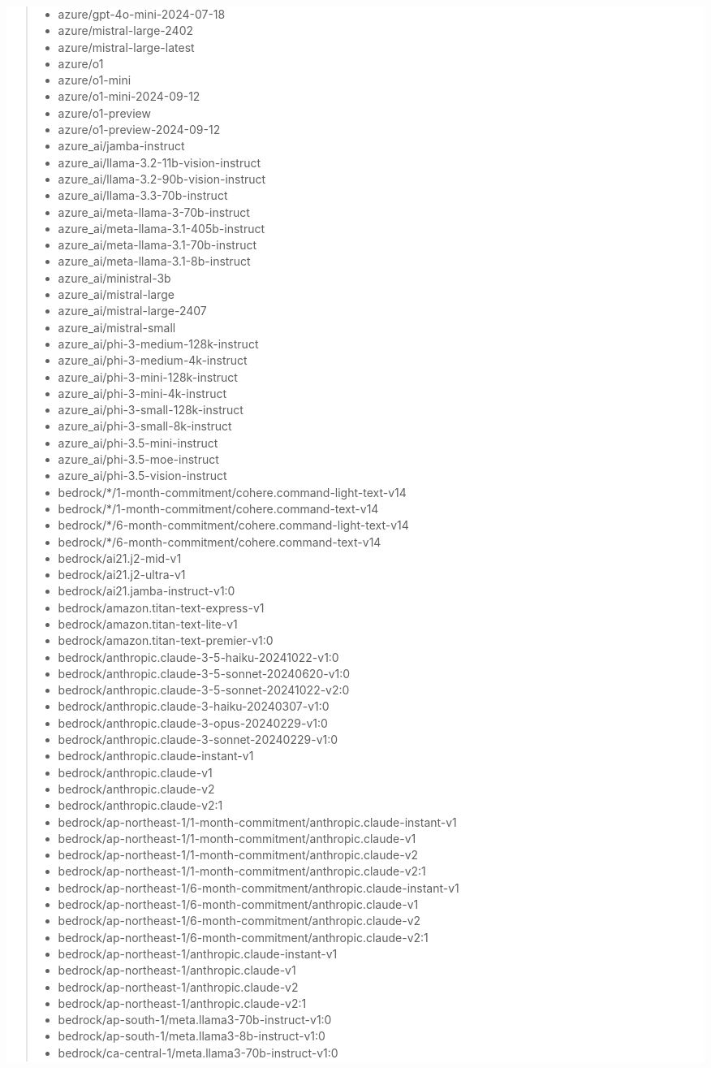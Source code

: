 > - azure/gpt-4o-mini-2024-07-18  
> - azure/mistral-large-2402  
> - azure/mistral-large-latest  
> - azure/o1  
> - azure/o1-mini  
> - azure/o1-mini-2024-09-12  
> - azure/o1-preview  
> - azure/o1-preview-2024-09-12  
> - azure_ai/jamba-instruct  
> - azure_ai/llama-3.2-11b-vision-instruct  
> - azure_ai/llama-3.2-90b-vision-instruct  
> - azure_ai/llama-3.3-70b-instruct  
> - azure_ai/meta-llama-3-70b-instruct  
> - azure_ai/meta-llama-3.1-405b-instruct  
> - azure_ai/meta-llama-3.1-70b-instruct  
> - azure_ai/meta-llama-3.1-8b-instruct  
> - azure_ai/ministral-3b  
> - azure_ai/mistral-large  
> - azure_ai/mistral-large-2407  
> - azure_ai/mistral-small  
> - azure_ai/phi-3-medium-128k-instruct  
> - azure_ai/phi-3-medium-4k-instruct  
> - azure_ai/phi-3-mini-128k-instruct  
> - azure_ai/phi-3-mini-4k-instruct  
> - azure_ai/phi-3-small-128k-instruct  
> - azure_ai/phi-3-small-8k-instruct  
> - azure_ai/phi-3.5-mini-instruct  
> - azure_ai/phi-3.5-moe-instruct  
> - azure_ai/phi-3.5-vision-instruct  
> - bedrock/*/1-month-commitment/cohere.command-light-text-v14  
> - bedrock/*/1-month-commitment/cohere.command-text-v14  
> - bedrock/*/6-month-commitment/cohere.command-light-text-v14  
> - bedrock/*/6-month-commitment/cohere.command-text-v14  
> - bedrock/ai21.j2-mid-v1  
> - bedrock/ai21.j2-ultra-v1  
> - bedrock/ai21.jamba-instruct-v1:0  
> - bedrock/amazon.titan-text-express-v1  
> - bedrock/amazon.titan-text-lite-v1  
> - bedrock/amazon.titan-text-premier-v1:0  
> - bedrock/anthropic.claude-3-5-haiku-20241022-v1:0  
> - bedrock/anthropic.claude-3-5-sonnet-20240620-v1:0  
> - bedrock/anthropic.claude-3-5-sonnet-20241022-v2:0  
> - bedrock/anthropic.claude-3-haiku-20240307-v1:0  
> - bedrock/anthropic.claude-3-opus-20240229-v1:0  
> - bedrock/anthropic.claude-3-sonnet-20240229-v1:0  
> - bedrock/anthropic.claude-instant-v1  
> - bedrock/anthropic.claude-v1  
> - bedrock/anthropic.claude-v2  
> - bedrock/anthropic.claude-v2:1  
> - bedrock/ap-northeast-1/1-month-commitment/anthropic.claude-instant-v1  
> - bedrock/ap-northeast-1/1-month-commitment/anthropic.claude-v1  
> - bedrock/ap-northeast-1/1-month-commitment/anthropic.claude-v2  
> - bedrock/ap-northeast-1/1-month-commitment/anthropic.claude-v2:1  
> - bedrock/ap-northeast-1/6-month-commitment/anthropic.claude-instant-v1  
> - bedrock/ap-northeast-1/6-month-commitment/anthropic.claude-v1  
> - bedrock/ap-northeast-1/6-month-commitment/anthropic.claude-v2  
> - bedrock/ap-northeast-1/6-month-commitment/anthropic.claude-v2:1  
> - bedrock/ap-northeast-1/anthropic.claude-instant-v1  
> - bedrock/ap-northeast-1/anthropic.claude-v1  
> - bedrock/ap-northeast-1/anthropic.claude-v2  
> - bedrock/ap-northeast-1/anthropic.claude-v2:1  
> - bedrock/ap-south-1/meta.llama3-70b-instruct-v1:0  
> - bedrock/ap-south-1/meta.llama3-8b-instruct-v1:0  
> - bedrock/ca-central-1/meta.llama3-70b-instruct-v1:0  